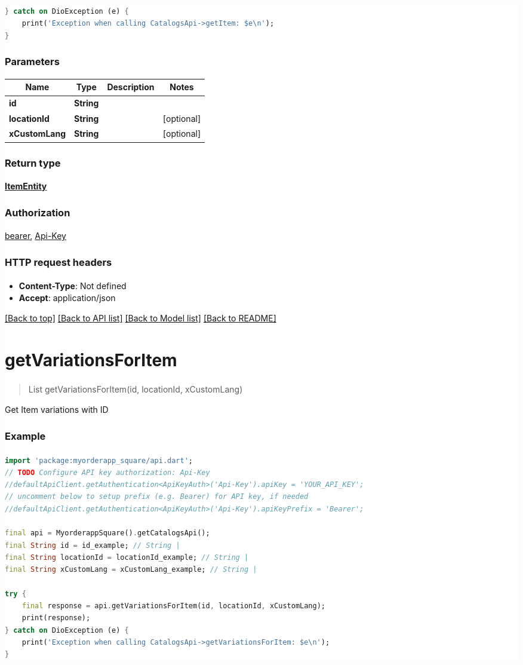 ```dart
} catch on DioException (e) {
    print('Exception when calling CatalogsApi->getItem: $e\n');
}
```

### Parameters

Name | Type | Description  | Notes
------------- | ------------- | ------------- | -------------
 **id** | **String**|  | 
 **locationId** | **String**|  | [optional] 
 **xCustomLang** | **String**|  | [optional] 

### Return type

[**ItemEntity**](ItemEntity.md)

### Authorization

[bearer](../README.md#bearer), [Api-Key](../README.md#Api-Key)

### HTTP request headers

 - **Content-Type**: Not defined
 - **Accept**: application/json

[[Back to top]](#) [[Back to API list]](../README.md#documentation-for-api-endpoints) [[Back to Model list]](../README.md#documentation-for-models) [[Back to README]](../README.md)

# **getVariationsForItem**
> List<VariationEntity> getVariationsForItem(id, locationId, xCustomLang)

Get Item variations with ID

### Example
```dart
import 'package:myorderapp_square/api.dart';
// TODO Configure API key authorization: Api-Key
//defaultApiClient.getAuthentication<ApiKeyAuth>('Api-Key').apiKey = 'YOUR_API_KEY';
// uncomment below to setup prefix (e.g. Bearer) for API key, if needed
//defaultApiClient.getAuthentication<ApiKeyAuth>('Api-Key').apiKeyPrefix = 'Bearer';

final api = MyorderappSquare().getCatalogsApi();
final String id = id_example; // String | 
final String locationId = locationId_example; // String | 
final String xCustomLang = xCustomLang_example; // String | 

try {
    final response = api.getVariationsForItem(id, locationId, xCustomLang);
    print(response);
} catch on DioException (e) {
    print('Exception when calling CatalogsApi->getVariationsForItem: $e\n');
}
```
